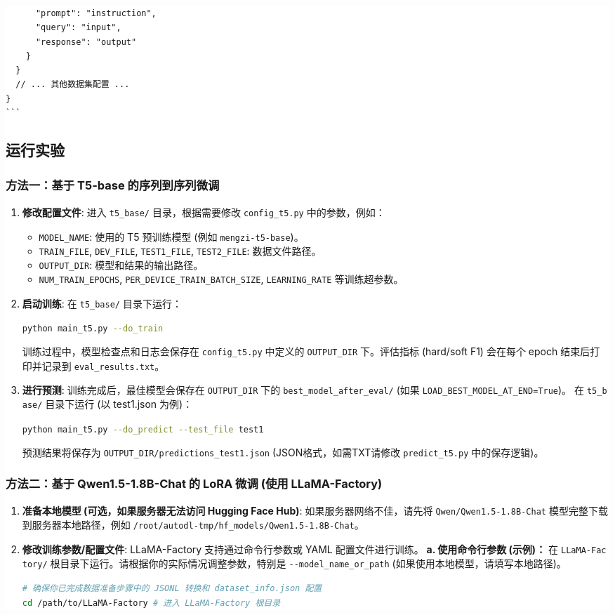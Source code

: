           "prompt": "instruction",
          "query": "input",
          "response": "output"
        }
      }
      // ... 其他数据集配置 ...
    }
    ```

## 运行实验

### 方法一：基于 T5-base 的序列到序列微调

1.  **修改配置文件**:
    进入 `t5_base/` 目录，根据需要修改 `config_t5.py` 中的参数，例如：
    - `MODEL_NAME`: 使用的 T5 预训练模型 (例如 `mengzi-t5-base`)。
    - `TRAIN_FILE`, `DEV_FILE`, `TEST1_FILE`, `TEST2_FILE`: 数据文件路径。
    - `OUTPUT_DIR`: 模型和结果的输出路径。
    - `NUM_TRAIN_EPOCHS`, `PER_DEVICE_TRAIN_BATCH_SIZE`, `LEARNING_RATE` 等训练超参数。

2.  **启动训练**:
    在 `t5_base/` 目录下运行：
    ```bash
    python main_t5.py --do_train
    ```
    训练过程中，模型检查点和日志会保存在 `config_t5.py` 中定义的 `OUTPUT_DIR` 下。评估指标 (hard/soft F1) 会在每个 epoch 结束后打印并记录到 `eval_results.txt`。

3.  **进行预测**:
    训练完成后，最佳模型会保存在 `OUTPUT_DIR` 下的 `best_model_after_eval/` (如果 `LOAD_BEST_MODEL_AT_END=True`)。
    在 `t5_base/` 目录下运行 (以 test1.json 为例)：
    ```bash
    python main_t5.py --do_predict --test_file test1
    ```
    预测结果将保存为 `OUTPUT_DIR/predictions_test1.json` (JSON格式，如需TXT请修改 `predict_t5.py` 中的保存逻辑)。

### 方法二：基于 Qwen1.5-1.8B-Chat 的 LoRA 微调 (使用 LLaMA-Factory)

1.  **准备本地模型 (可选，如果服务器无法访问 Hugging Face Hub)**:
    如果服务器网络不佳，请先将 `Qwen/Qwen1.5-1.8B-Chat` 模型完整下载到服务器本地路径，例如 `/root/autodl-tmp/hf_models/Qwen1.5-1.8B-Chat`。

2.  **修改训练参数/配置文件**:
    LLaMA-Factory 支持通过命令行参数或 YAML 配置文件进行训练。
    **a. 使用命令行参数 (示例)：**
    在 `LLaMA-Factory/` 根目录下运行。请根据你的实际情况调整参数，特别是 `--model_name_or_path` (如果使用本地模型，请填写本地路径)。

    ```bash
    # 确保你已完成数据准备步骤中的 JSONL 转换和 dataset_info.json 配置
    cd /path/to/LLaMA-Factory # 进入 LLaMA-Factory 根目录
